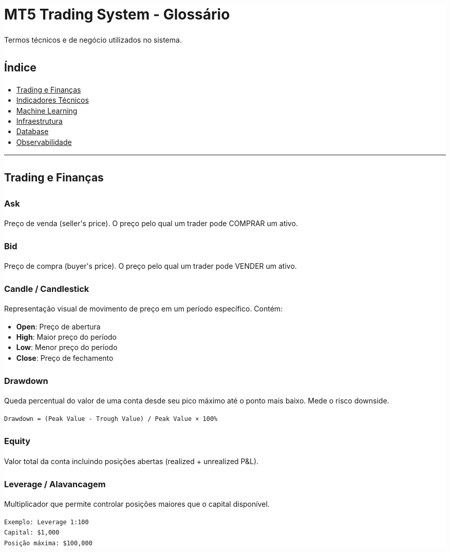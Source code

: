 # MT5 Trading System - Glossário

Termos técnicos e de negócio utilizados no sistema.

## Índice

- [Trading e Finanças](#trading-e-finanças)
- [Indicadores Técnicos](#indicadores-técnicos)
- [Machine Learning](#machine-learning)
- [Infraestrutura](#infraestrutura)
- [Database](#database)
- [Observabilidade](#observabilidade)

---

## Trading e Finanças

### Ask
Preço de venda (seller's price). O preço pelo qual um trader pode COMPRAR um ativo.

### Bid
Preço de compra (buyer's price). O preço pelo qual um trader pode VENDER um ativo.

### Candle / Candlestick
Representação visual de movimento de preço em um período específico. Contém:
- **Open**: Preço de abertura
- **High**: Maior preço do período
- **Low**: Menor preço do período
- **Close**: Preço de fechamento

### Drawdown
Queda percentual do valor de uma conta desde seu pico máximo até o ponto mais baixo. Mede o risco downside.

```
Drawdown = (Peak Value - Trough Value) / Peak Value × 100%
```

### Equity
Valor total da conta incluindo posições abertas (realized + unrealized P&L).

### Leverage / Alavancagem
Multiplicador que permite controlar posições maiores que o capital disponível.

```
Exemplo: Leverage 1:100
Capital: $1,000
Posição máxima: $100,000
```
